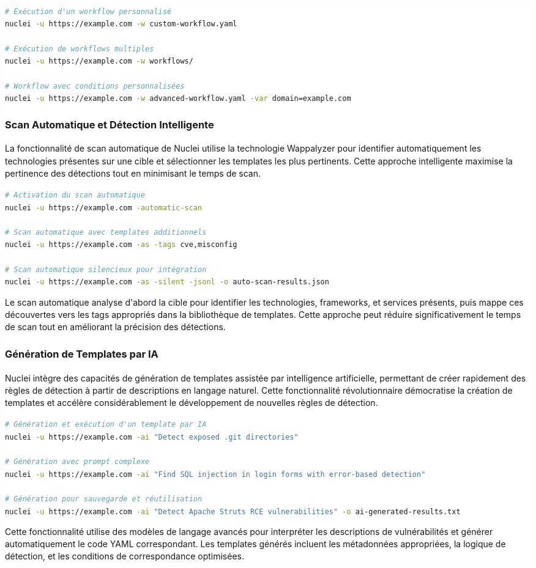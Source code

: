 ```bash
# Exécution d'un workflow personnalisé
nuclei -u https://example.com -w custom-workflow.yaml

# Exécution de workflows multiples
nuclei -u https://example.com -w workflows/

# Workflow avec conditions personnalisées
nuclei -u https://example.com -w advanced-workflow.yaml -var domain=example.com
```

### Scan Automatique et Détection Intelligente

La fonctionnalité de scan automatique de Nuclei utilise la technologie Wappalyzer pour identifier automatiquement les technologies présentes sur une cible et sélectionner les templates les plus pertinents. Cette approche intelligente maximise la pertinence des détections tout en minimisant le temps de scan.

```bash
# Activation du scan automatique
nuclei -u https://example.com -automatic-scan

# Scan automatique avec templates additionnels
nuclei -u https://example.com -as -tags cve,misconfig

# Scan automatique silencieux pour intégration
nuclei -u https://example.com -as -silent -jsonl -o auto-scan-results.json
```

Le scan automatique analyse d'abord la cible pour identifier les technologies, frameworks, et services présents, puis mappe ces découvertes vers les tags appropriés dans la bibliothèque de templates. Cette approche peut réduire significativement le temps de scan tout en améliorant la précision des détections.

### Génération de Templates par IA

Nuclei intègre des capacités de génération de templates assistée par intelligence artificielle, permettant de créer rapidement des règles de détection à partir de descriptions en langage naturel. Cette fonctionnalité révolutionnaire démocratise la création de templates et accélère considérablement le développement de nouvelles règles de détection.

```bash
# Génération et exécution d'un template par IA
nuclei -u https://example.com -ai "Detect exposed .git directories"

# Génération avec prompt complexe
nuclei -u https://example.com -ai "Find SQL injection in login forms with error-based detection"

# Génération pour sauvegarde et réutilisation
nuclei -u https://example.com -ai "Detect Apache Struts RCE vulnerabilities" -o ai-generated-results.txt
```

Cette fonctionnalité utilise des modèles de langage avancés pour interpréter les descriptions de vulnérabilités et générer automatiquement le code YAML correspondant. Les templates générés incluent les métadonnées appropriées, la logique de détection, et les conditions de correspondance optimisées.
